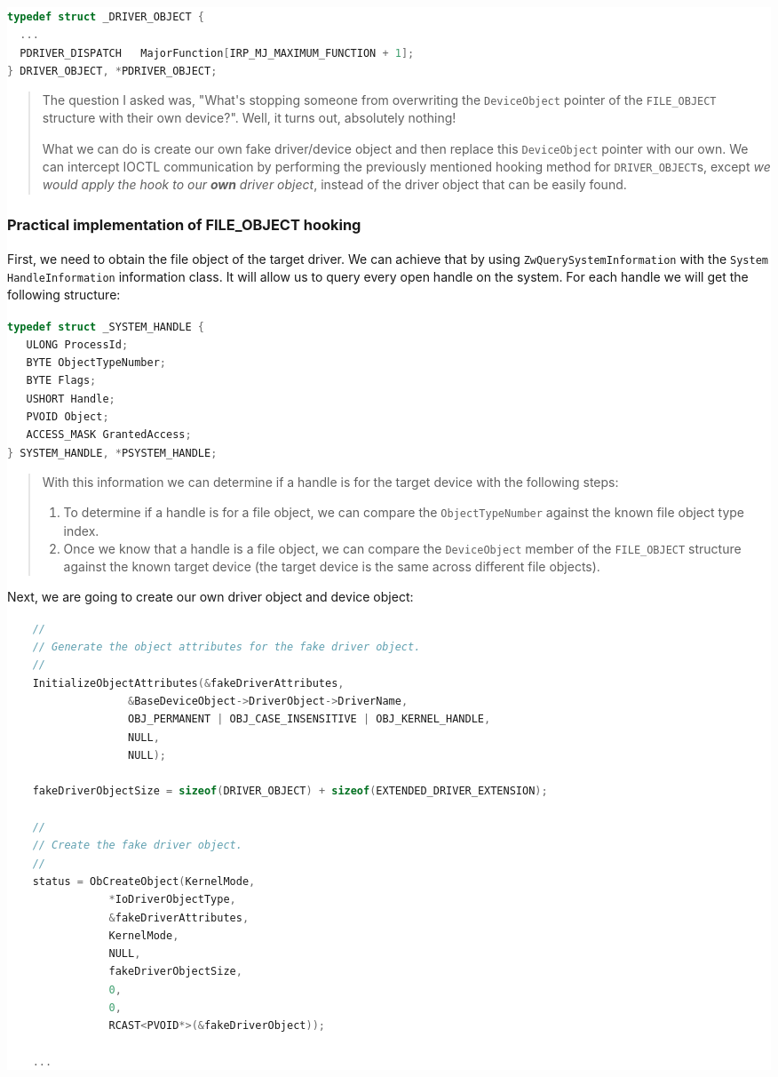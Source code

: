```cpp
typedef struct _DRIVER_OBJECT {
  ...
  PDRIVER_DISPATCH   MajorFunction[IRP_MJ_MAXIMUM_FUNCTION + 1];
} DRIVER_OBJECT, *PDRIVER_OBJECT;
```

>The question I asked was, "What's stopping someone from overwriting the `DeviceObject` pointer of the `FILE_OBJECT` structure with their own device?". Well, it turns out, absolutely nothing!
>
>What we can do is create our own fake driver/device object and then replace this `DeviceObject` pointer with our own. We can intercept IOCTL communication by performing the previously mentioned hooking method for `DRIVER_OBJECT`s, except _we would apply the hook to our **own** driver object_, instead of the driver object that can be easily found.

### Practical implementation of FILE_OBJECT hooking
 First, we need to obtain the file object of the target driver.
 We can achieve that by using `ZwQuerySystemInformation` with the `SystemHandleInformation` information class. It will allow us to query every open handle on the system.
 For each handle we will get the following structure:
 ```cpp
typedef struct _SYSTEM_HANDLE {
	ULONG ProcessId;
	BYTE ObjectTypeNumber;
	BYTE Flags;
	USHORT Handle;
	PVOID Object;
	ACCESS_MASK GrantedAccess;
} SYSTEM_HANDLE, *PSYSTEM_HANDLE;
```

>With this information we can determine if a handle is for the target device with the following steps:
>1.  To determine if a handle is for a file object, we can compare the `ObjectTypeNumber` against the known file object type index.
>2.  Once we know that a handle is a file object, we can compare the `DeviceObject` member of the `FILE_OBJECT` structure against the known target device (the target device is the same across different file objects).

Next, we are going to create our own driver object and device object:
```cpp
	//
	// Generate the object attributes for the fake driver object.
	//
	InitializeObjectAttributes(&fakeDriverAttributes,
				   &BaseDeviceObject->DriverObject->DriverName,
				   OBJ_PERMANENT | OBJ_CASE_INSENSITIVE | OBJ_KERNEL_HANDLE,
				   NULL,
				   NULL);

	fakeDriverObjectSize = sizeof(DRIVER_OBJECT) + sizeof(EXTENDED_DRIVER_EXTENSION);

	//
	// Create the fake driver object.
	//
	status = ObCreateObject(KernelMode,
				*IoDriverObjectType,
				&fakeDriverAttributes,
				KernelMode,
				NULL,
				fakeDriverObjectSize,
				0,
				0,
				RCAST<PVOID*>(&fakeDriverObject));
	
	...
```